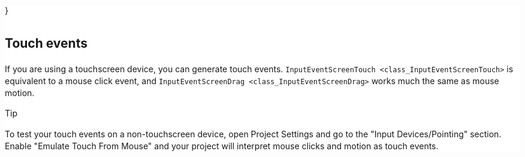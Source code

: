 }

## Touch events

If you are using a touchscreen device, you can generate touch events.
`InputEventScreenTouch <class_InputEventScreenTouch>` is equivalent to a
mouse click event, and
`InputEventScreenDrag <class_InputEventScreenDrag>` works much the same
as mouse motion.

Tip

To test your touch events on a non-touchscreen device, open Project
Settings and go to the "Input Devices/Pointing" section. Enable "Emulate
Touch From Mouse" and your project will interpret mouse clicks and
motion as touch events.
